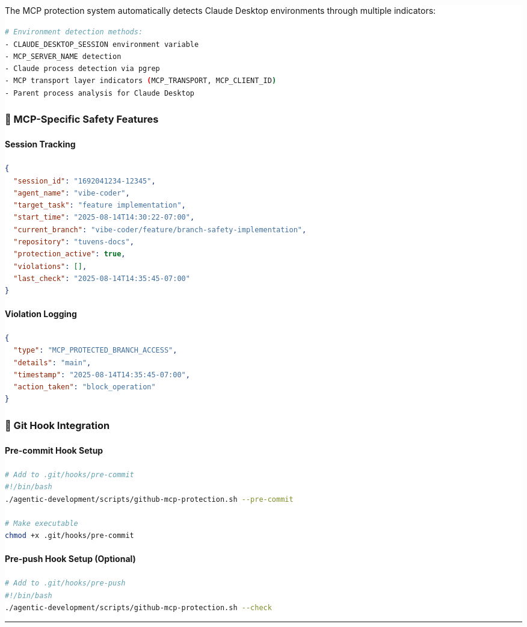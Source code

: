 The MCP protection system automatically detects Claude Desktop environments through multiple indicators:

```bash
# Environment detection methods:
- CLAUDE_DESKTOP_SESSION environment variable
- MCP_SERVER_NAME detection  
- Claude process detection via pgrep
- MCP transport layer indicators (MCP_TRANSPORT, MCP_CLIENT_ID)
- Parent process analysis for Claude Desktop
```

### 🔗 MCP-Specific Safety Features

#### Session Tracking
```json
{
  "session_id": "1692041234-12345",
  "agent_name": "vibe-coder",
  "target_task": "feature implementation",
  "start_time": "2025-08-14T14:30:22-07:00",
  "current_branch": "vibe-coder/feature/branch-safety-implementation",
  "repository": "tuvens-docs",
  "protection_active": true,
  "violations": [],
  "last_check": "2025-08-14T14:35:45-07:00"
}
```

#### Violation Logging
```json
{
  "type": "MCP_PROTECTED_BRANCH_ACCESS", 
  "details": "main",
  "timestamp": "2025-08-14T14:35:45-07:00",
  "action_taken": "block_operation"
}
```

### 🔧 Git Hook Integration

#### Pre-commit Hook Setup
```bash
# Add to .git/hooks/pre-commit
#!/bin/bash
./agentic-development/scripts/github-mcp-protection.sh --pre-commit

# Make executable
chmod +x .git/hooks/pre-commit
```

#### Pre-push Hook Setup (Optional)
```bash  
# Add to .git/hooks/pre-push
#!/bin/bash
./agentic-development/scripts/github-mcp-protection.sh --check
```

---